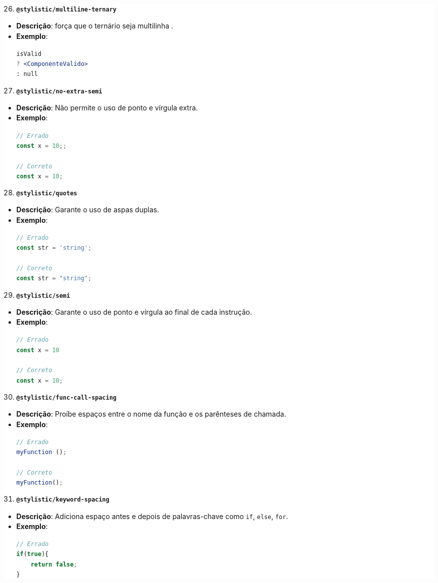 26. **`@stylistic/multiline-ternary`**
- **Descrição**: força que o ternário seja multilinha .
- **Exemplo**:
  ```jsx
  isValid
  ? <ComponenteValido>
  : null
  ```



27. **`@stylistic/no-extra-semi`**
- **Descrição**: Não permite o uso de ponto e vírgula extra.
- **Exemplo**:
  ```javascript
  // Errado
  const x = 10;;

  // Correto
  const x = 10;
  ```

28. **`@stylistic/quotes`**
- **Descrição**: Garante o uso de aspas duplas.
- **Exemplo**:
  ```javascript
  // Errado
  const str = 'string';

  // Correto
  const str = "string";
  ```

29. **`@stylistic/semi`**
- **Descrição**: Garante o uso de ponto e vírgula ao final de cada instrução.
- **Exemplo**:
  ```javascript
  // Errado
  const x = 10

  // Correto
  const x = 10;
  ```

30. **`@stylistic/func-call-spacing`**  
   - **Descrição**: Proíbe espaços entre o nome da função e os parênteses de chamada.  
   - **Exemplo**:  
     ```javascript
     // Errado
     myFunction ();

     // Correto
     myFunction();
     ```

31. **`@stylistic/keyword-spacing`**
  - **Descrição**: Adiciona espaço antes e depois de palavras-chave como `if`, `else`, `for`.
  - **Exemplo**:
    ```javascript
    // Errado
    if(true){
        return false;
    }
